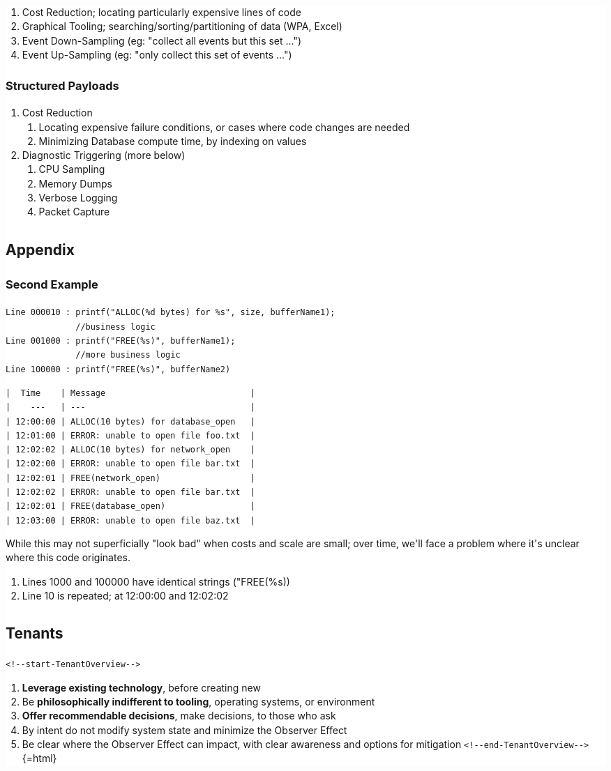 1.  Cost Reduction; locating particularly expensive lines of code
2.  Graphical Tooling; searching/sorting/partitioning of data (WPA,
    Excel)
3.  Event Down-Sampling (eg: "collect all events but this set ...")
4.  Event Up-Sampling (eg: "only collect this set of events ...")

### Structured Payloads

1.  Cost Reduction
    1.  Locating expensive failure conditions, or cases where code
        changes are needed
    2.  Minimizing Database compute time, by indexing on values
2.  Diagnostic Triggering (more below)
    1.  CPU Sampling
    2.  Memory Dumps
    3.  Verbose Logging
    4.  Packet Capture

## Appendix

### Second Example

``` cdocs
Line 000010 : printf("ALLOC(%d bytes) for %s", size, bufferName1);
              //business logic
Line 001000 : printf("FREE(%s)", bufferName1);
              //more business logic
Line 100000 : printf("FREE(%s)", bufferName2)
```

``` cdocs
|  Time    | Message                             |
|    ---   | ---                                 |
| 12:00:00 | ALLOC(10 bytes) for database_open   |
| 12:01:00 | ERROR: unable to open file foo.txt  |
| 12:02:02 | ALLOC(10 bytes) for network_open    |
| 12:02:00 | ERROR: unable to open file bar.txt  |
| 12:02:01 | FREE(network_open)                  |
| 12:02:02 | ERROR: unable to open file bar.txt  |
| 12:02:01 | FREE(database_open)                 |
| 12:03:00 | ERROR: unable to open file baz.txt  |
```

While this may not superficially "look bad" when costs and scale are
small; over time, we'll face a problem where it's unclear where this
code originates.

1.  Lines 1000 and 100000 have identical strings ("FREE(%s))
2.  Line 10 is repeated; at 12:00:00 and 12:02:02

## Tenants

```{=html}
<!--start-TenantOverview-->
```
1.  **Leverage existing technology**, before creating new
2.  Be **philosophically indifferent to tooling**, operating systems, or
    environment
3.  **Offer recommendable decisions**, make decisions, to those who ask
4.  By intent do not modify system state and minimize the Observer
    Effect
5.  Be clear where the Observer Effect can impact, with clear awareness
    and options for mitigation `<!--end-TenantOverview-->`{=html}
